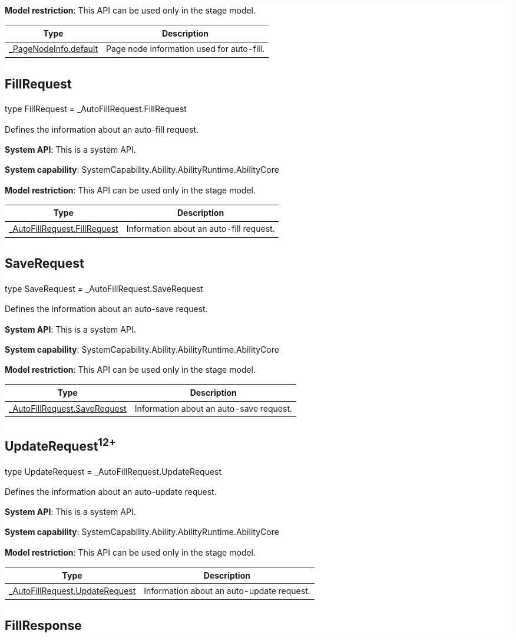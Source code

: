 **Model restriction**: This API can be used only in the stage model.

| Type| Description|
| --- | --- |
| [_PageNodeInfo.default](js-apis-inner-application-pageNodeInfo-sys.md) | Page node information used for auto-fill.|

## FillRequest

type FillRequest = _AutoFillRequest.FillRequest

Defines the information about an auto-fill request.

**System API**: This is a system API.

**System capability**: SystemCapability.Ability.AbilityRuntime.AbilityCore

**Model restriction**: This API can be used only in the stage model.

| Type| Description|
| --- | --- |
| [_AutoFillRequest.FillRequest](js-apis-inner-application-autoFillRequest-sys.md#fillrequest) | Information about an auto-fill request.|

## SaveRequest

type SaveRequest = _AutoFillRequest.SaveRequest

Defines the information about an auto-save request.

**System API**: This is a system API.

**System capability**: SystemCapability.Ability.AbilityRuntime.AbilityCore

**Model restriction**: This API can be used only in the stage model.

| Type| Description|
| --- | --- |
| [_AutoFillRequest.SaveRequest](js-apis-inner-application-autoFillRequest-sys.md#saverequest) | Information about an auto-save request.|

## UpdateRequest<sup>12+</sup>

type UpdateRequest = _AutoFillRequest.UpdateRequest

Defines the information about an auto-update request.

**System API**: This is a system API.

**System capability**: SystemCapability.Ability.AbilityRuntime.AbilityCore

**Model restriction**: This API can be used only in the stage model.

| Type| Description|
| --- | --- |
| [_AutoFillRequest.UpdateRequest](js-apis-inner-application-autoFillRequest-sys.md#updaterequest12) | Information about an auto-update request.|

## FillResponse
